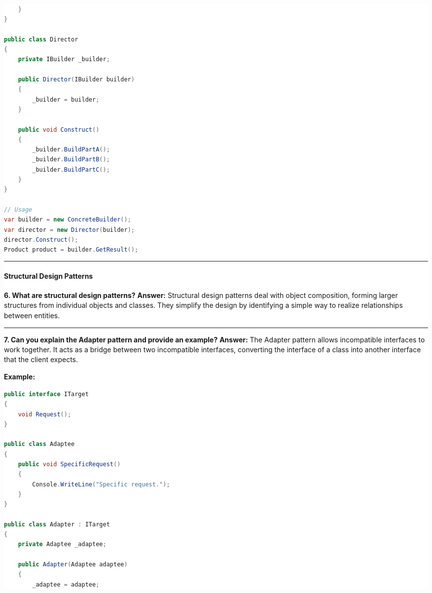 ```csharp
    }
}

public class Director
{
    private IBuilder _builder;

    public Director(IBuilder builder)
    {
        _builder = builder;
    }

    public void Construct()
    {
        _builder.BuildPartA();
        _builder.BuildPartB();
        _builder.BuildPartC();
    }
}

// Usage
var builder = new ConcreteBuilder();
var director = new Director(builder);
director.Construct();
Product product = builder.GetResult();
```

---

#### Structural Design Patterns

**6. What are structural design patterns?**
**Answer:** Structural design patterns deal with object composition, forming larger structures from individual objects and classes. They simplify the design by identifying a simple way to realize relationships between entities.

---

**7. Can you explain the Adapter pattern and provide an example?**
**Answer:** The Adapter pattern allows incompatible interfaces to work together. It acts as a bridge between two incompatible interfaces, converting the interface of a class into another interface that the client expects.

**Example:**
```csharp
public interface ITarget
{
    void Request();
}

public class Adaptee
{
    public void SpecificRequest()
    {
        Console.WriteLine("Specific request.");
    }
}

public class Adapter : ITarget
{
    private Adaptee _adaptee;

    public Adapter(Adaptee adaptee)
    {
        _adaptee = adaptee;
```